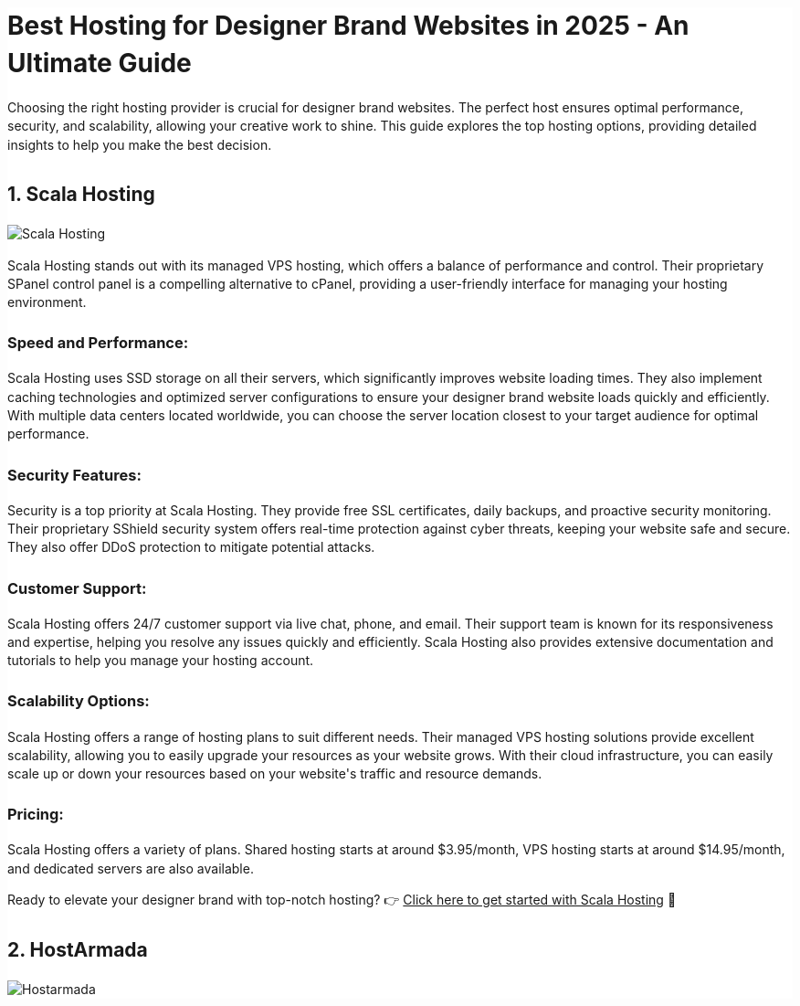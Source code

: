 # Best Hosting for Designer Brand Websites in 2025 - An Ultimate Guide

Choosing the right hosting provider is crucial for designer brand websites. The perfect host ensures optimal performance, security, and scalability, allowing your creative work to shine. This guide explores the top hosting options, providing detailed insights to help you make the best decision.

## 1. Scala Hosting

![Scala Hosting](https://i.imgur.com/uJ5JIK3.png "Scala Web Hosting")

Scala Hosting stands out with its managed VPS hosting, which offers a balance of performance and control. Their proprietary SPanel control panel is a compelling alternative to cPanel, providing a user-friendly interface for managing your hosting environment.

### Speed and Performance:
Scala Hosting uses SSD storage on all their servers, which significantly improves website loading times. They also implement caching technologies and optimized server configurations to ensure your designer brand website loads quickly and efficiently. With multiple data centers located worldwide, you can choose the server location closest to your target audience for optimal performance.

### Security Features:
Security is a top priority at Scala Hosting. They provide free SSL certificates, daily backups, and proactive security monitoring. Their proprietary SShield security system offers real-time protection against cyber threats, keeping your website safe and secure. They also offer DDoS protection to mitigate potential attacks.

### Customer Support:
Scala Hosting offers 24/7 customer support via live chat, phone, and email. Their support team is known for its responsiveness and expertise, helping you resolve any issues quickly and efficiently. Scala Hosting also provides extensive documentation and tutorials to help you manage your hosting account.

### Scalability Options:
Scala Hosting offers a range of hosting plans to suit different needs. Their managed VPS hosting solutions provide excellent scalability, allowing you to easily upgrade your resources as your website grows. With their cloud infrastructure, you can easily scale up or down your resources based on your website's traffic and resource demands.

### Pricing:
Scala Hosting offers a variety of plans. Shared hosting starts at around $3.95/month, VPS hosting starts at around $14.95/month, and dedicated servers are also available.

Ready to elevate your designer brand with top-notch hosting? 👉 [Click here to get started with Scala Hosting](https://snipitx.com/scala-jy) 🚀

## 2. HostArmada

![Hostarmada](https://i.imgur.com/KFbdf3o.jpeg "Hostarmada Hosting")
